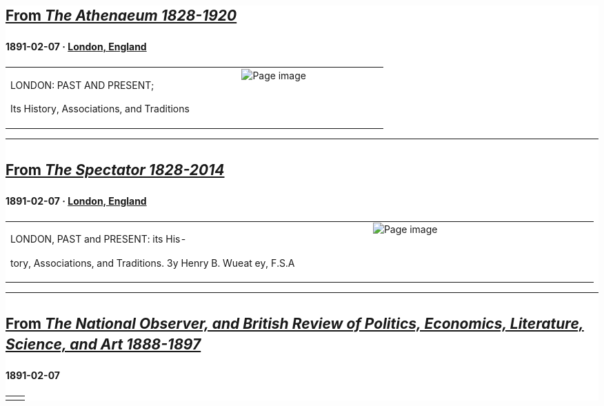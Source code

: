 
## [From _The Athenaeum 1828-1920_](https://archive.org/details/sim_athenaeum-uk_1891-02-07_3302/page/n30/mode/1up?view=theater)

#### 1891-02-07 &middot; [London, England](http://dbpedia.org/resource/London)

<table style="width: 100%;"><tr><td style="width: 50%">

  
  
LONDON: PAST AND PRESENT;  
  
Its History, Associations, and Traditions
</td><td style="width: 50%; max-height: 75%; margin: auto; display: block;">
<img alt="Page image" src="https://iiif.archive.org/image/iiif/2/sim_athenaeum-uk_1891-02-07_3302%2Fsim_athenaeum-uk_1891-02-07_3302_jp2.zip%2Fsim_athenaeum-uk_1891-02-07_3302_jp2%2Fsim_athenaeum-uk_1891-02-07_3302_0030.jp2/pct:11.91358024691358,57.75229357798165,42.31481481481482,2.8211009174311927/600,/0/default.jpg"/>
</td>
</tr></table>

---

## [From _The Spectator 1828-2014_](https://archive.org/details/sim_spectator-uk_1891-02-07_66_3267/page/n38/mode/1up?view=theater)

#### 1891-02-07 &middot; [London, England](http://dbpedia.org/resource/London)

<table style="width: 100%;"><tr><td style="width: 50%">

  
  
LONDON, PAST and PRESENT: its His-  
  
tory, Associations, and Traditions. 3y Henry B. Wueat ey, F.S.A
</td><td style="width: 50%; max-height: 75%; margin: auto; display: block;">
<img alt="Page image" src="https://iiif.archive.org/image/iiif/2/sim_spectator-uk_1891-02-07_66_3267%2Fsim_spectator-uk_1891-02-07_66_3267_jp2.zip%2Fsim_spectator-uk_1891-02-07_66_3267_jp2%2Fsim_spectator-uk_1891-02-07_66_3267_0038.jp2/pct:45.92731829573935,39.531625300240194,36.62280701754386,1.7413931144915933/600,/0/default.jpg"/>
</td>
</tr></table>

---

## [From _The National Observer, and British Review of Politics, Economics, Literature, Science, and Art 1888-1897_](https://archive.org/details/sim_the-national-observer-and-british-review-of-politics_1891-02-07_5_116/page/n30/mode/1up?view=theater)

#### 1891-02-07

<table style="width: 100%;"><tr><td style="width: 50%">

  